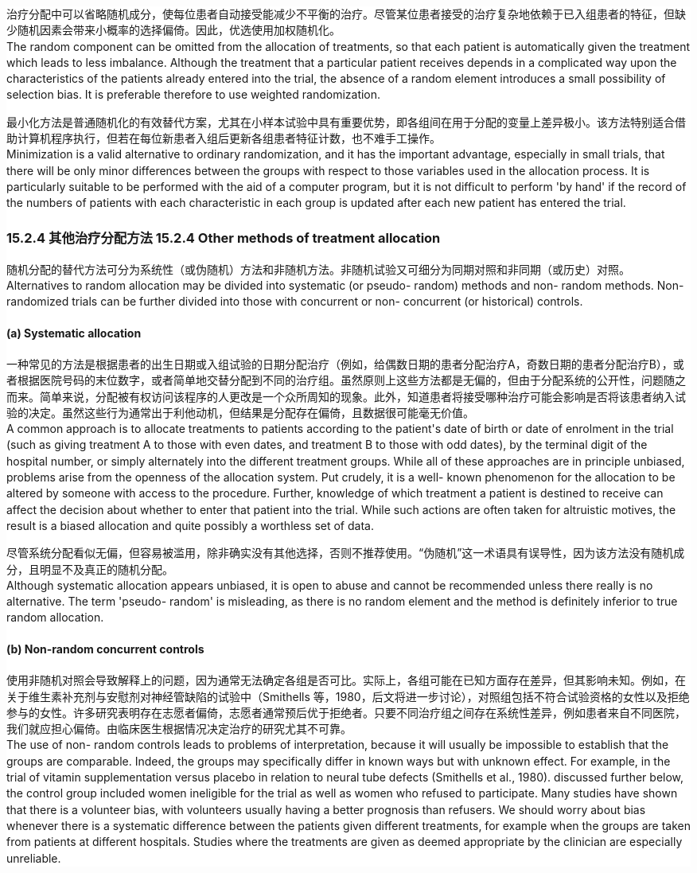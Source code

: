 治疗分配中可以省略随机成分，使每位患者自动接受能减少不平衡的治疗。尽管某位患者接受的治疗复杂地依赖于已入组患者的特征，但缺少随机因素会带来小概率的选择偏倚。因此，优选使用加权随机化。  
The random component can be omitted from the allocation of treatments, so that each patient is automatically given the treatment which leads to less imbalance. Although the treatment that a particular patient receives depends in a complicated way upon the characteristics of the patients already entered into the trial, the absence of a random element introduces a small possibility of selection bias. It is preferable therefore to use weighted randomization.  

最小化方法是普通随机化的有效替代方案，尤其在小样本试验中具有重要优势，即各组间在用于分配的变量上差异极小。该方法特别适合借助计算机程序执行，但若在每位新患者入组后更新各组患者特征计数，也不难手工操作。  
Minimization is a valid alternative to ordinary randomization, and it has the important advantage, especially in small trials, that there will be only minor differences between the groups with respect to those variables used in the allocation process. It is particularly suitable to be performed with the aid of a computer program, but it is not difficult to perform 'by hand' if the record of the numbers of patients with each characteristic in each group is updated after each new patient has entered the trial.  


### 15.2.4 其他治疗分配方法  15.2.4 Other methods of treatment allocation  

随机分配的替代方法可分为系统性（或伪随机）方法和非随机方法。非随机试验又可细分为同期对照和非同期（或历史）对照。  
Alternatives to random allocation may be divided into systematic (or pseudo- random) methods and non- random methods. Non- randomized trials can be further divided into those with concurrent or non- concurrent (or historical) controls.  


#### (a) Systematic allocation    

一种常见的方法是根据患者的出生日期或入组试验的日期分配治疗（例如，给偶数日期的患者分配治疗A，奇数日期的患者分配治疗B），或者根据医院号码的末位数字，或者简单地交替分配到不同的治疗组。虽然原则上这些方法都是无偏的，但由于分配系统的公开性，问题随之而来。简单来说，分配被有权访问该程序的人更改是一个众所周知的现象。此外，知道患者将接受哪种治疗可能会影响是否将该患者纳入试验的决定。虽然这些行为通常出于利他动机，但结果是分配存在偏倚，且数据很可能毫无价值。  
A common approach is to allocate treatments to patients according to the patient's date of birth or date of enrolment in the trial (such as giving treatment A to those with even dates, and treatment B to those with odd dates), by the terminal digit of the hospital number, or simply alternately into the different treatment groups. While all of these approaches are in principle unbiased, problems arise from the openness of the allocation system. Put crudely, it is a well- known phenomenon for the allocation to be altered by someone with access to the procedure. Further, knowledge of which treatment a patient is destined to receive can affect the decision about whether to enter that patient into the trial. While such actions are often taken for altruistic motives, the result is a biased allocation and quite possibly a worthless set of data.  

尽管系统分配看似无偏，但容易被滥用，除非确实没有其他选择，否则不推荐使用。“伪随机”这一术语具有误导性，因为该方法没有随机成分，且明显不及真正的随机分配。  
Although systematic allocation appears unbiased, it is open to abuse and cannot be recommended unless there really is no alternative. The term 'pseudo- random' is misleading, as there is no random element and the method is definitely inferior to true random allocation.  


#### (b) Non-random concurrent controls    

使用非随机对照会导致解释上的问题，因为通常无法确定各组是否可比。实际上，各组可能在已知方面存在差异，但其影响未知。例如，在关于维生素补充剂与安慰剂对神经管缺陷的试验中（Smithells 等，1980，后文将进一步讨论），对照组包括不符合试验资格的女性以及拒绝参与的女性。许多研究表明存在志愿者偏倚，志愿者通常预后优于拒绝者。只要不同治疗组之间存在系统性差异，例如患者来自不同医院，我们就应担心偏倚。由临床医生根据情况决定治疗的研究尤其不可靠。  
The use of non- random controls leads to problems of interpretation, because it will usually be impossible to establish that the groups are comparable. Indeed, the groups may specifically differ in known ways but with unknown effect. For example, in the trial of vitamin supplementation versus placebo in relation to neural tube defects (Smithells et al., 1980). discussed further below, the control group included women ineligible for the trial as well as women who refused to participate. Many studies have shown that there is a volunteer bias, with volunteers usually having a better prognosis than refusers. We should worry about bias whenever there is a systematic difference between the patients given different treatments, for example when the groups are taken from patients at different hospitals. Studies where the treatments are given as deemed appropriate by the clinician are especially unreliable.  
